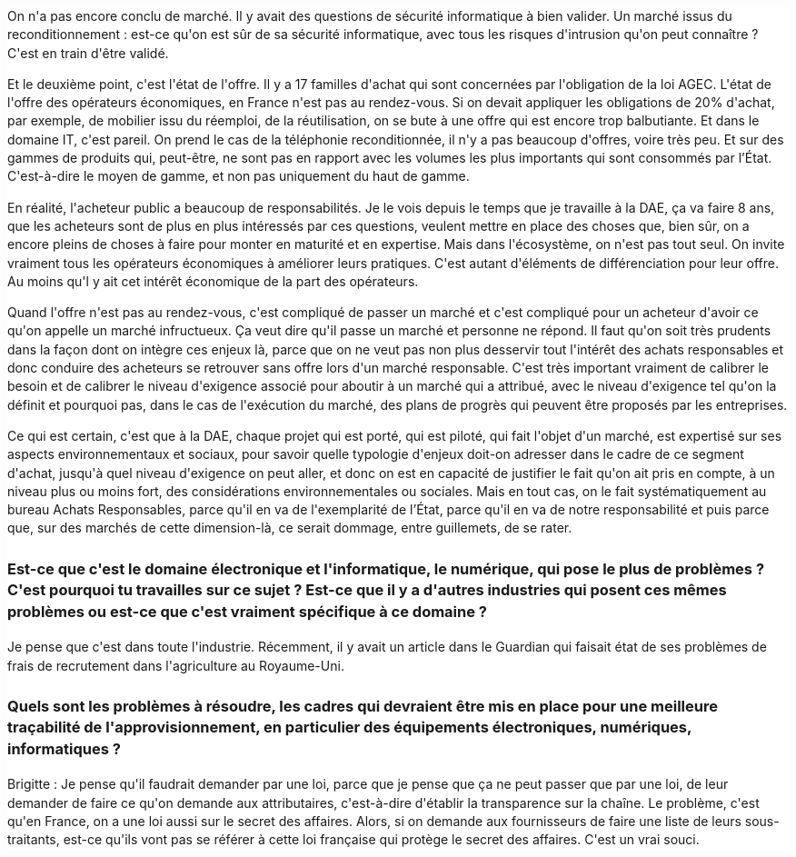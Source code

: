On n'a pas encore conclu de marché. Il y avait des questions de sécurité informatique à bien valider. Un marché issus du reconditionnement : est-ce qu'on est sûr de sa sécurité informatique, avec tous les risques d'intrusion qu'on peut connaître ? C'est en train d'être validé.

Et le deuxième point, c'est l'état de l'offre. Il y a 17 familles d'achat qui sont concernées par l'obligation de la loi AGEC. L'état de l'offre des opérateurs économiques, en France n'est pas au rendez-vous. Si on devait appliquer les obligations de 20% d'achat, par exemple, de mobilier issu du réemploi, de la réutilisation, on se bute à une offre qui est encore trop balbutiante. Et dans le domaine IT, c'est pareil. On prend le cas de la téléphonie reconditionnée, il n'y a pas beaucoup d'offres, voire très peu. Et sur des gammes de produits qui, peut-être, ne sont pas en rapport avec les volumes les plus importants qui sont consommés par l’État. C'est-à-dire le moyen de gamme, et non pas uniquement du haut de gamme.

En réalité, l'acheteur public a beaucoup de responsabilités. Je le vois depuis le temps que je travaille à la DAE, ça va faire 8 ans, que les acheteurs sont de plus en plus intéressés par ces questions, veulent mettre en place des choses que, bien sûr, on a encore pleins de choses à faire pour monter en maturité et en expertise. Mais dans l'écosystème, on n'est pas tout seul. On invite vraiment tous les opérateurs économiques à améliorer leurs pratiques. C'est autant d'éléments de différenciation pour leur offre. Au moins qu'l y ait cet intérêt économique de la part des opérateurs.

Quand l'offre n'est pas au rendez-vous, c'est compliqué de passer un marché et c'est compliqué pour un acheteur d'avoir ce qu'on appelle un marché infructueux. Ça veut dire qu'il passe un marché et personne ne répond. Il faut qu'on soit très prudents dans la façon dont on intègre ces enjeux là, parce que on ne veut pas non plus desservir tout l'intérêt des achats responsables et donc conduire des acheteurs se retrouver sans offre lors d'un marché responsable. C'est très important vraiment de calibrer le besoin et de calibrer le niveau d'exigence associé pour aboutir à un marché qui a attribué, avec le niveau d'exigence tel qu'on la définit et pourquoi pas, dans le cas de l'exécution du marché, des plans de progrès qui peuvent être proposés par les entreprises.

Ce qui est certain, c'est que à la DAE, chaque projet qui est porté, qui est piloté, qui fait l'objet d'un marché, est expertisé sur ses aspects environnementaux et sociaux, pour savoir quelle typologie d'enjeux doit-on adresser dans le cadre de ce segment d'achat, jusqu'à quel niveau d'exigence on peut aller, et donc on est en capacité de justifier le fait qu'on ait pris en compte, à un niveau plus ou moins fort, des considérations environnementales ou sociales. Mais en tout cas, on le fait systématiquement au bureau Achats Responsables, parce qu'il en va de l'exemplarité de l’État, parce qu'il en va de notre responsabilité et puis parce que, sur des marchés de cette dimension-là, ce serait dommage, entre guillemets, de se rater.

### Est-ce que c'est le domaine électronique et l'informatique, le numérique, qui pose le plus de problèmes ? C'est pourquoi tu travailles sur ce sujet ? Est-ce que il y a d'autres industries qui posent ces mêmes problèmes ou est-ce que c'est vraiment spécifique à ce domaine ?

Je pense que c'est dans toute l'industrie. Récemment, il y avait un article dans le Guardian qui faisait état de ses problèmes de frais de recrutement dans l'agriculture au Royaume-Uni.

### Quels sont les problèmes à résoudre, les cadres qui devraient être mis en place pour une meilleure traçabilité de l'approvisionnement, en particulier des équipements électroniques, numériques, informatiques ?

Brigitte : Je pense qu'il faudrait demander par une loi, parce que je pense que ça ne peut passer que par une loi, de leur demander de faire ce qu'on demande aux attributaires, c'est-à-dire d'établir la transparence sur la chaîne. Le problème, c'est qu'en France, on a une loi aussi sur le secret des affaires. Alors, si on demande aux fournisseurs de faire une liste de leurs sous-traitants, est-ce qu'ils vont pas se référer à cette loi française qui protège le secret des affaires. C'est un vrai souci.
